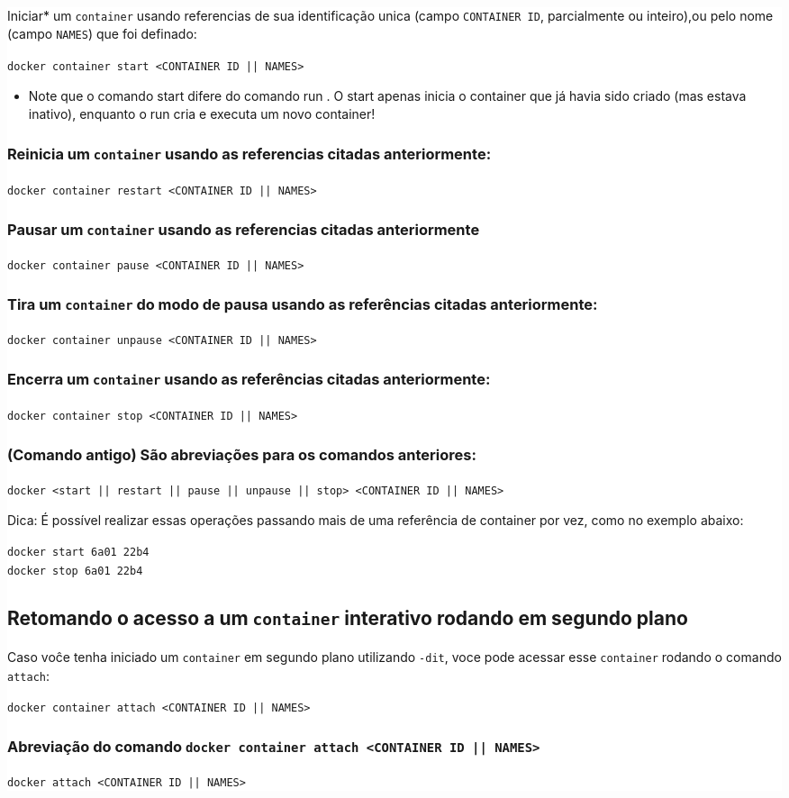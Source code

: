 Iniciar* um `container` usando referencias de sua identificação unica (campo `CONTAINER ID`, parcialmente ou inteiro),ou pelo nome (campo `NAMES`) que foi definado:
```
docker container start <CONTAINER ID || NAMES>
```
  * Note que o comando start difere do comando run . O start apenas inicia o container que já havia sido criado (mas estava inativo), enquanto o run cria e executa um novo container!

### Reinicia um `container` usando as referencias citadas anteriormente:
```
docker container restart <CONTAINER ID || NAMES>
```
### Pausar um `container` usando as referencias citadas anteriormente
```
docker container pause <CONTAINER ID || NAMES>
```
### Tira um `container` do modo de pausa usando as referências citadas anteriormente:
```
docker container unpause <CONTAINER ID || NAMES>
```
### Encerra um `container` usando as referências citadas anteriormente:
```
docker container stop <CONTAINER ID || NAMES>
```
### (Comando antigo) São abreviações para os comandos anteriores:
```
docker <start || restart || pause || unpause || stop> <CONTAINER ID || NAMES>
```
  Dica: É possível realizar essas operações passando mais de uma referência de container por vez, como no exemplo abaixo:
```
docker start 6a01 22b4
docker stop 6a01 22b4
```
## Retomando o acesso a um `container` interativo rodando em segundo plano

Caso voĉe tenha iniciado um `container` em segundo plano utilizando `-dit`, voce pode acessar esse `container` rodando o comando `attach`:
```
docker container attach <CONTAINER ID || NAMES>
```
### Abreviação do comando `docker container attach <CONTAINER ID || NAMES>`
```
docker attach <CONTAINER ID || NAMES>
```
